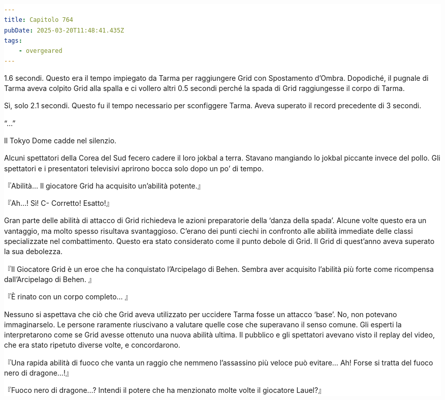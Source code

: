 ```yaml
---
title: Capitolo 764
pubDate: 2025-03-20T11:48:41.435Z
tags:
    - overgeared
---
```



1.6 secondi. Questo era il tempo impiegato da Tarma per raggiungere Grid con Spostamento d’Ombra. Dopodiché, il pugnale di Tarma aveva colpito Grid alla spalla e ci vollero altri 0.5 secondi perché la spada di Grid raggiungesse il corpo di Tarma.


Sì, solo 2.1 secondi. Questo fu il tempo necessario per sconfiggere Tarma. Aveva superato il record precedente di 3 secondi.


“…”


Il Tokyo Dome cadde nel silenzio.


Alcuni spettatori della Corea del Sud fecero cadere il loro jokbal a terra. Stavano mangiando lo jokbal piccante invece del pollo. Gli spettatori e i presentatori televisivi aprirono bocca solo dopo un po’ di tempo.


『Abilità… Il giocatore Grid ha acquisito un’abilità potente.』


『Ah…! Sì! C- Corretto! Esatto!』


Gran parte delle abilità di attacco di Grid richiedeva le azioni preparatorie della ‘danza della spada’. Alcune volte questo era un vantaggio, ma molto spesso risultava svantaggioso. C’erano dei punti ciechi in confronto alle abilità immediate delle classi specializzate nel combattimento. Questo era stato considerato come il punto debole di Grid. Il Grid di quest’anno aveva superato la sua debolezza.


『Il Giocatore Grid è un eroe che ha conquistato l’Arcipelago di Behen. Sembra aver acquisito l’abilità più forte come ricompensa dall’Arcipelago di Behen. 』


『È rinato con un corpo completo… 』


Nessuno si aspettava che ciò che Grid aveva utilizzato per uccidere Tarma fosse un attacco ‘base’. No, non potevano immaginarselo. Le persone raramente riuscivano a valutare quelle cose che superavano il senso comune. Gli esperti la interpretarono come se Grid avesse ottenuto una nuova abilità ultima. Il pubblico e gli spettatori avevano visto il replay del video, che era stato ripetuto diverse volte, e concordarono.


『Una rapida abilità di fuoco che vanta un raggio che nemmeno l’assassino più veloce può evitare… Ah! Forse si tratta del fuoco nero di dragone…!』


『Fuoco nero di dragone…? Intendi il potere che ha menzionato molte volte il giocatore Lauel?』

